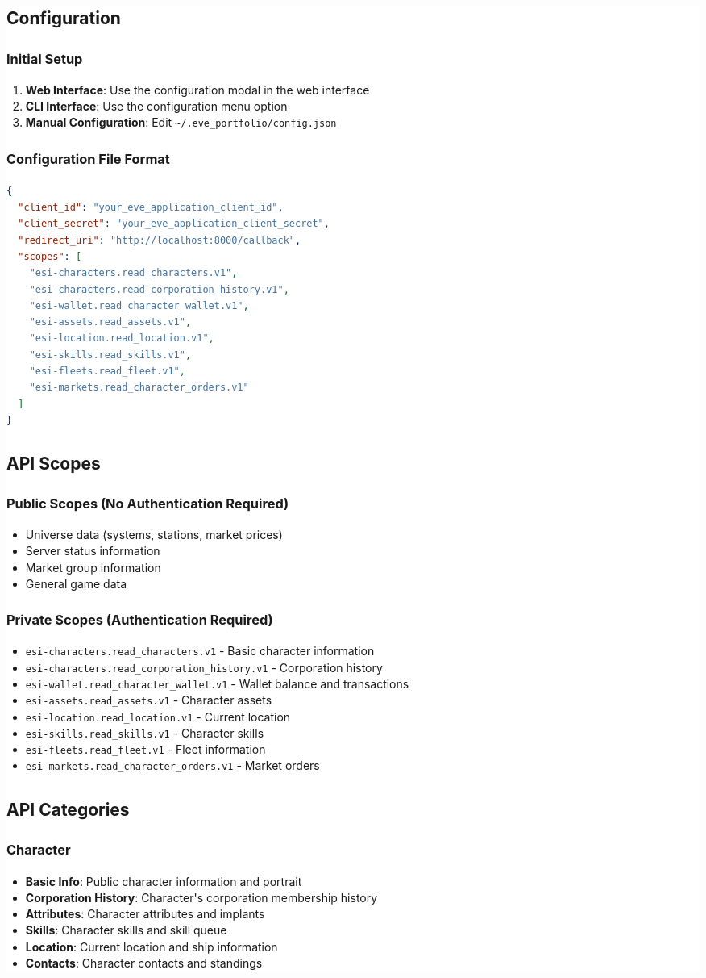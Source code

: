 ## Configuration

### Initial Setup
1. **Web Interface**: Use the configuration modal in the web interface
2. **CLI Interface**: Use the configuration menu option
3. **Manual Configuration**: Edit `~/.eve_portfolio/config.json`

### Configuration File Format
```json
{
  "client_id": "your_eve_application_client_id",
  "client_secret": "your_eve_application_client_secret",
  "redirect_uri": "http://localhost:8000/callback",
  "scopes": [
    "esi-characters.read_characters.v1",
    "esi-characters.read_corporation_history.v1",
    "esi-wallet.read_character_wallet.v1",
    "esi-assets.read_assets.v1",
    "esi-location.read_location.v1",
    "esi-skills.read_skills.v1",
    "esi-fleets.read_fleet.v1",
    "esi-markets.read_character_orders.v1"
  ]
}
```

## API Scopes

### Public Scopes (No Authentication Required)
- Universe data (systems, stations, market prices)
- Server status information
- Market group information
- General game data

### Private Scopes (Authentication Required)
- `esi-characters.read_characters.v1` - Basic character information
- `esi-characters.read_corporation_history.v1` - Corporation history
- `esi-wallet.read_character_wallet.v1` - Wallet balance and transactions
- `esi-assets.read_assets.v1` - Character assets
- `esi-location.read_location.v1` - Current location
- `esi-skills.read_skills.v1` - Character skills
- `esi-fleets.read_fleet.v1` - Fleet information
- `esi-markets.read_character_orders.v1` - Market orders

## API Categories

### Character
- **Basic Info**: Public character information and portrait
- **Corporation History**: Character's corporation membership history
- **Attributes**: Character attributes and implants
- **Skills**: Character skills and skill queue
- **Location**: Current location and ship information
- **Contacts**: Character contacts and standings
